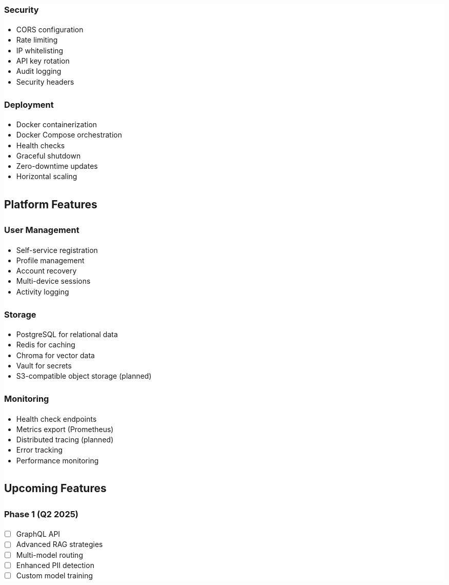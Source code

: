 ### Security

- CORS configuration
- Rate limiting
- IP whitelisting
- API key rotation
- Audit logging
- Security headers

### Deployment

- Docker containerization
- Docker Compose orchestration
- Health checks
- Graceful shutdown
- Zero-downtime updates
- Horizontal scaling

## Platform Features

### User Management

- Self-service registration
- Profile management
- Account recovery
- Multi-device sessions
- Activity logging

### Storage

- PostgreSQL for relational data
- Redis for caching
- Chroma for vector data
- Vault for secrets
- S3-compatible object storage (planned)

### Monitoring

- Health check endpoints
- Metrics export (Prometheus)
- Distributed tracing (planned)
- Error tracking
- Performance monitoring

## Upcoming Features

### Phase 1 (Q2 2025)
- [ ] GraphQL API
- [ ] Advanced RAG strategies
- [ ] Multi-model routing
- [ ] Enhanced PII detection
- [ ] Custom model training
